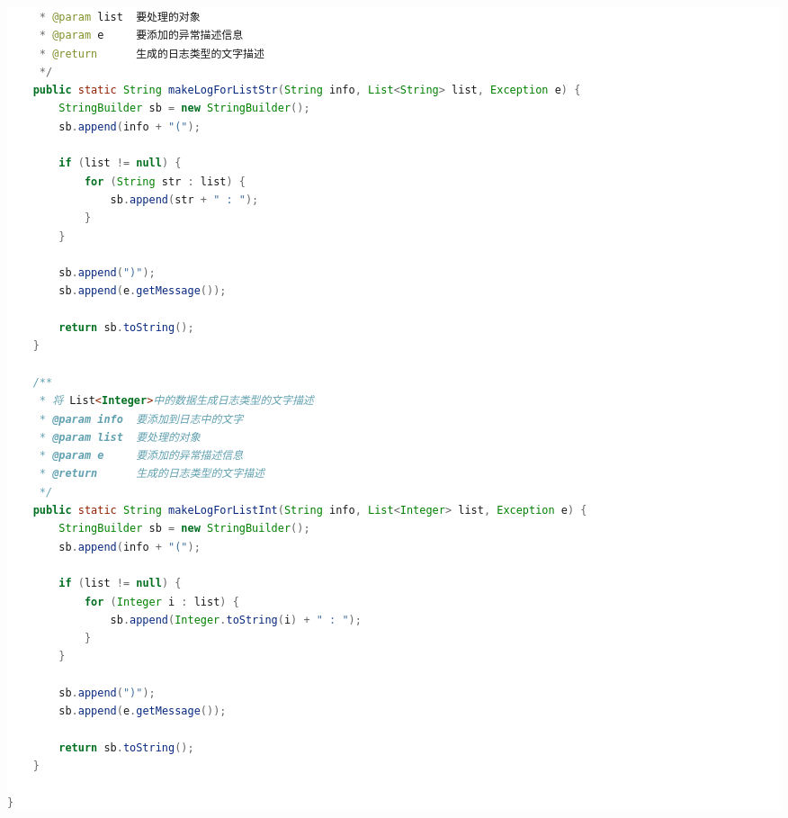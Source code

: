 ```java
	 * @param list	要处理的对象
	 * @param e		要添加的异常描述信息
	 * @return		生成的日志类型的文字描述
	 */
	public static String makeLogForListStr(String info, List<String> list, Exception e) {
		StringBuilder sb = new StringBuilder();
		sb.append(info + "(");

		if (list != null) {
			for (String str : list) {
				sb.append(str + " : ");
			}
		}

		sb.append(")");
		sb.append(e.getMessage());

		return sb.toString();
	}

	/**
	 * 将 List<Integer>中的数据生成日志类型的文字描述
	 * @param info	要添加到日志中的文字
	 * @param list	要处理的对象
	 * @param e		要添加的异常描述信息
	 * @return		生成的日志类型的文字描述
	 */
	public static String makeLogForListInt(String info, List<Integer> list, Exception e) {
		StringBuilder sb = new StringBuilder();
		sb.append(info + "(");

		if (list != null) {
			for (Integer i : list) {
				sb.append(Integer.toString(i) + " : ");
			}
		}

		sb.append(")");
		sb.append(e.getMessage());

		return sb.toString();
	}

}

```
